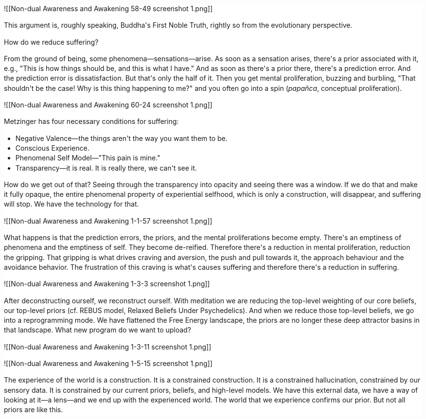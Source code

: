 ![[Non-dual Awareness and Awakening 58-49 screenshot 1.png]]

This argument is, roughly speaking, Buddha's First Noble Truth, rightly so from the evolutionary perspective.

How do we reduce suffering?

From the ground of being, some phenomena—sensations—arise. As soon as a sensation arises, there's a prior associated with it, e.g., "This is how things should be, and this is what I have." And as soon as there's a prior there, there's a prediction error. And the prediction error is dissatisfaction. But that's only the half of it. Then you get mental proliferation, buzzing and burbling, "That shouldn't be the case! Why is this thing happening to me?" and you often go into a spin (_papañca_, conceptual proliferation).

![[Non-dual Awareness and Awakening 60-24 screenshot 1.png]]

Metzinger has four necessary conditions for suffering:

- Negative Valence—the things aren't the way you want them to be.
- Conscious Experience.
- Phenomenal Self Model—"This pain is mine."
- Transparency—it is real. It is really there, we can't see it.

How do we get out of that? Seeing through the transparency into opacity and seeing there was a window. If we do that and make it fully opaque, the entire phenomenal property of experiential selfhood, which is only a construction, will disappear, and suffering will stop. We have the technology for that.

![[Non-dual Awareness and Awakening 1-1-57 screenshot 1.png]]

What happens is that the prediction errors, the priors, and the mental proliferations become empty. There's an emptiness of phenomena and the emptiness of self. They become de-reified. Therefore there's a reduction in mental proliferation, reduction the gripping. That gripping is what drives craving and aversion, the push and pull towards it, the approach behaviour and the avoidance behavior. The frustration of this craving is what's causes suffering and therefore there's a reduction in suffering.

![[Non-dual Awareness and Awakening 1-3-3 screenshot 1.png]]

After deconstructing ourself, we reconstruct ourself. With meditation we are reducing the top-level weighting of our core beliefs, our top-level priors (cf. REBUS model, Relaxed Beliefs Under Psychedelics). And when we reduce those top-level beliefs, we go into a reprogramming mode. We have flattened the Free Energy landscape, the priors are no longer these deep attractor basins in that landscape. What new program do we want to upload?

![[Non-dual Awareness and Awakening 1-3-11 screenshot 1.png]]

![[Non-dual Awareness and Awakening 1-5-15 screenshot 1.png]]

The experience of the world is a construction. It is a constrained construction. It is a constrained hallucination, constrained by our sensory data. It is constrained by our current priors, beliefs, and high-level models. We have this external data, we have a way of looking at it—a lens—and we end up with the experienced world. The world that we experience confirms our prior. But not all priors are like this.
